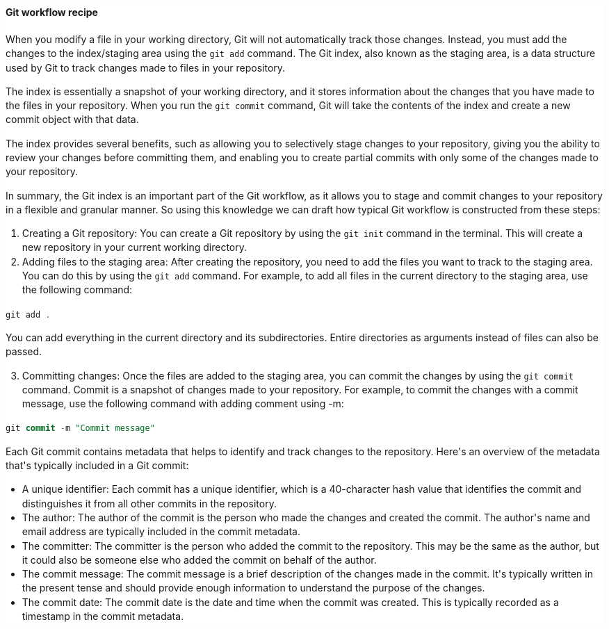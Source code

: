 

#### Git workflow recipe

When you modify a file in your working directory, Git will not automatically track those changes. Instead, you must add the changes to the index/staging area using the `git add` command. The Git index, also known as the staging area, is a data structure used by Git to track changes made to files in your repository.&#x20;

The index is essentially a snapshot of your working directory, and it stores information about the changes that you have made to the files in your repository. When you run the `git commit` command, Git will take the contents of the index and create a new commit object with that data.

The index provides several benefits, such as allowing you to selectively stage changes to your repository, giving you the ability to review your changes before committing them, and enabling you to create partial commits with only some of the changes made to your repository.

In summary, the Git index is an important part of the Git workflow, as it allows you to stage and commit changes to your repository in a flexible and granular manner. So using this knowledge we can draft how typical Git workflow is constructed from these steps:

1. Creating a Git repository: You can create a Git repository by using the `git init` command in the terminal. This will create a new repository in your current working directory.
2. Adding files to the staging area: After creating the repository, you need to add the files you want to track to the staging area. You can do this by using the `git add` command. For example, to add all files in the current directory to the staging area, use the following command:

```csharp
git add .
```

You can add everything in the current directory and its subdirectories.  Entire directories as arguments instead of files can also be passed.

3. Committing changes: Once the files are added to the staging area, you can commit the changes by using the `git commit` command. Commit is a snapshot of changes made to your repository. For example, to commit the changes with a commit message, use the following command with adding comment using -m:

```sql
git commit -m "Commit message"
```

Each Git commit contains metadata that helps to identify and track changes to the repository. Here's an overview of the metadata that's typically included in a Git commit:

* A unique identifier: Each commit has a unique identifier, which is a 40-character hash value that identifies the commit and distinguishes it from all other commits in the repository.
* The author: The author of the commit is the person who made the changes and created the commit. The author's name and email address are typically included in the commit metadata.
* The committer: The committer is the person who added the commit to the repository. This may be the same as the author, but it could also be someone else who added the commit on behalf of the author.
* The commit message: The commit message is a brief description of the changes made in the commit. It's typically written in the present tense and should provide enough information to understand the purpose of the changes.
* The commit date: The commit date is the date and time when the commit was created. This is typically recorded as a timestamp in the commit metadata.
